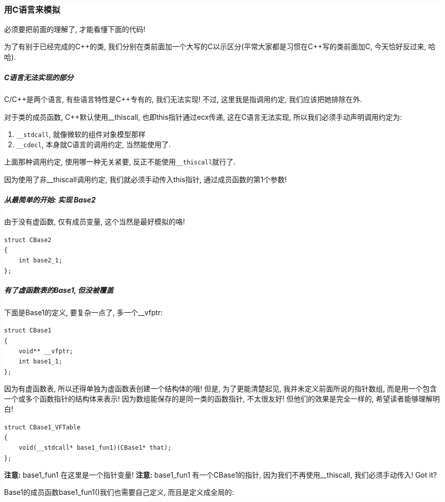 ### 用C语言来模拟

必须要把前面的理解了, 才能看懂下面的代码!

为了有别于已经完成的C++的类, 我们分别在类前面加一个大写的C以示区分(平常大家都是习惯在C++写的类前面加C, 今天恰好反过来, 哈哈).

##### C语言无法实现的部分

C/C++是两个语言, 有些语言特性是C++专有的, 我们无法实现! 不过, 这里我是指调用约定, 我们应该把她排除在外.

对于类的成员函数, C++默认使用__thiscall, 也即this指针通过ecx传递, 这在C语言无法实现, 所以我们必须手动声明调用约定为:

1. `__stdcall`, 就像微软的组件对象模型那样
2. `__cdecl`, 本身就C语言的调用约定, 当然能使用了.

上面那种调用约定, 使用哪一种无关紧要, 反正不能使用`__thiscall`就行了.

因为使用了非__thiscall调用约定, 我们就必须手动传入this指针, 通过成员函数的第1个参数!

##### 从最简单的开始: 实现 Base2

由于没有虚函数, 仅有成员变量, 这个当然是最好模拟的咯!

```
struct CBase2
{
    int base2_1;
};
```

##### 有了虚函数表的Base1, 但没被覆盖

下面是Base1的定义, 要复杂一点了, 多一个__vfptr:

```
struct CBase1
{
    void** __vfptr;
    int base1_1;
};
```

因为有虚函数表, 所以还得单独为虚函数表创建一个结构体的哦!
但是, 为了更能清楚起见, 我并未定义前面所说的指针数组, 而是用一个包含一个或多个函数指针的结构体来表示!
因为数组能保存的是同一类的函数指针, 不太很友好! 
但他们的效果是完全一样的, 希望读者能够理解明白!

```
struct CBase1_VFTable
{
    void(__stdcall* base1_fun1)(CBase1* that);
};
```

**注意:** base1_fun1 在这里是一个指针变量!
**注意:** base1_fun1 有一个CBase1的指针, 因为我们不再使用__thiscall, 我们必须手动传入! Got it?

Base1的成员函数base1_fun1()我们也需要自己定义, 而且是定义成全局的:
